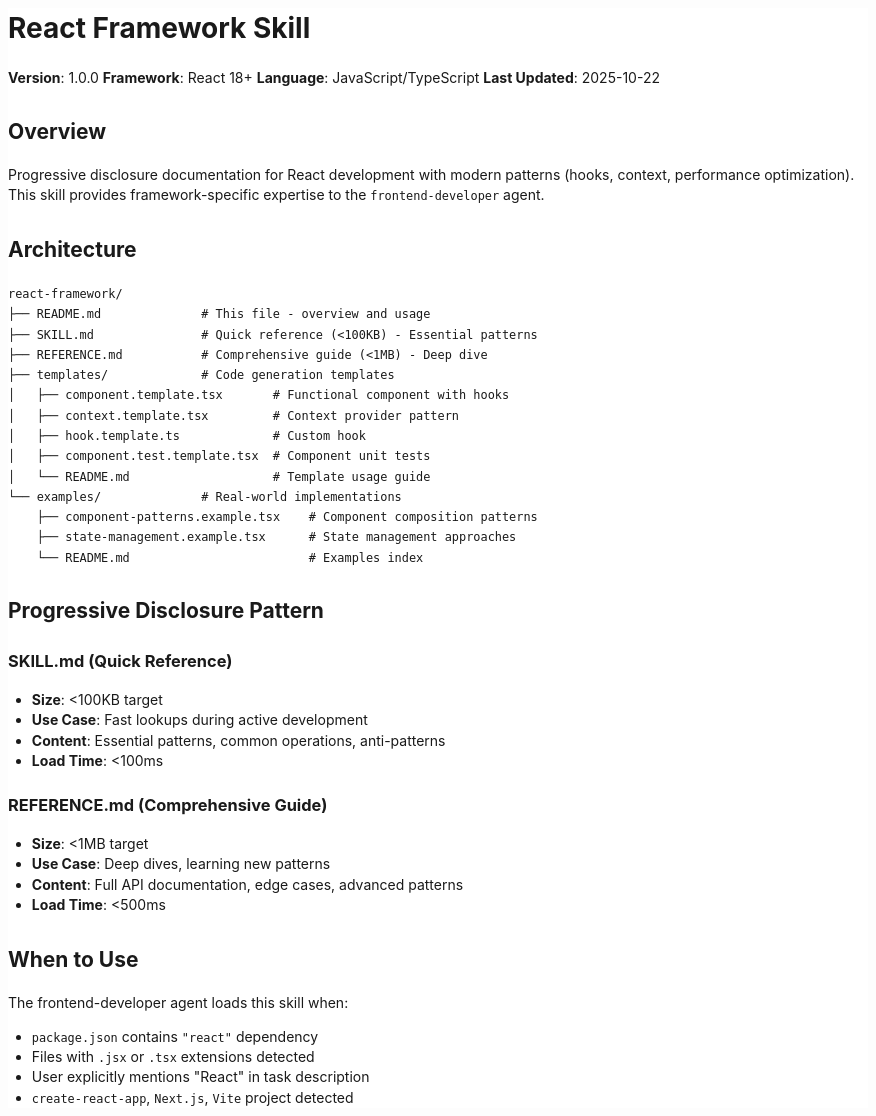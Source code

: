 # React Framework Skill

**Version**: 1.0.0
**Framework**: React 18+
**Language**: JavaScript/TypeScript
**Last Updated**: 2025-10-22

## Overview

Progressive disclosure documentation for React development with modern patterns (hooks, context, performance optimization). This skill provides framework-specific expertise to the `frontend-developer` agent.

## Architecture

```
react-framework/
├── README.md              # This file - overview and usage
├── SKILL.md               # Quick reference (<100KB) - Essential patterns
├── REFERENCE.md           # Comprehensive guide (<1MB) - Deep dive
├── templates/             # Code generation templates
│   ├── component.template.tsx       # Functional component with hooks
│   ├── context.template.tsx         # Context provider pattern
│   ├── hook.template.ts             # Custom hook
│   ├── component.test.template.tsx  # Component unit tests
│   └── README.md                    # Template usage guide
└── examples/              # Real-world implementations
    ├── component-patterns.example.tsx    # Component composition patterns
    ├── state-management.example.tsx      # State management approaches
    └── README.md                         # Examples index
```

## Progressive Disclosure Pattern

### SKILL.md (Quick Reference)
- **Size**: <100KB target
- **Use Case**: Fast lookups during active development
- **Content**: Essential patterns, common operations, anti-patterns
- **Load Time**: <100ms

### REFERENCE.md (Comprehensive Guide)
- **Size**: <1MB target
- **Use Case**: Deep dives, learning new patterns
- **Content**: Full API documentation, edge cases, advanced patterns
- **Load Time**: <500ms

## When to Use

The frontend-developer agent loads this skill when:
- `package.json` contains `"react"` dependency
- Files with `.jsx` or `.tsx` extensions detected
- User explicitly mentions "React" in task description
- `create-react-app`, `Next.js`, `Vite` project detected
